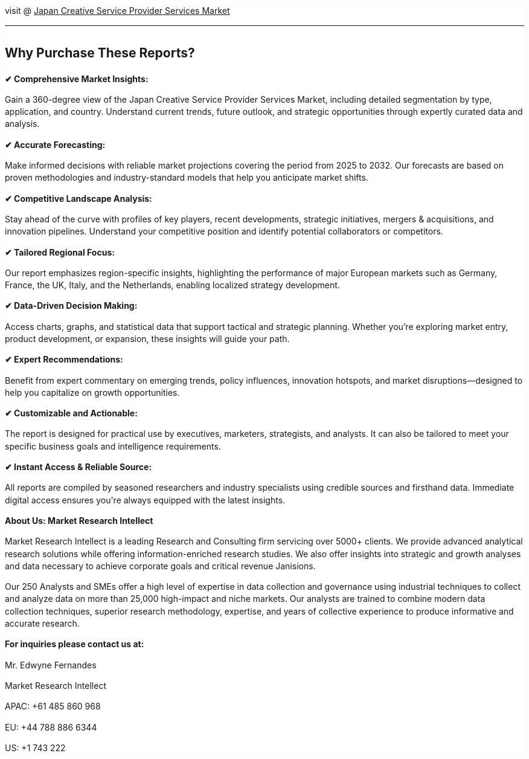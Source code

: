 visit&nbsp;@</strong>&nbsp;</span><span class="font-[700]"><a href="https://www.marketresearchintellect.com/product/global-creative-service-provider-services-market-size-and-forecast/?utm_source=Linkedin&utm_medium=838" target="_blank" data-tracking-control-name="article-ssr-frontend-pulse_little-text-block" data-tracking-will-navigate="" data-test-link="">Japan Creative Service Provider Services Market</a></span></p></blockquote><hr /><h2>Why Purchase These Reports?</h2><p><strong>✔ Comprehensive Market Insights:</strong></p><p>Gain a 360-degree view of the Japan Creative Service Provider Services Market, including detailed segmentation by type, application, and country. Understand current trends, future outlook, and strategic opportunities through expertly curated data and analysis.</p><p><strong>✔ Accurate Forecasting:</strong></p><p>Make informed decisions with reliable market projections covering the period from 2025 to 2032. Our forecasts are based on proven methodologies and industry-standard models that help you anticipate market shifts.</p><p><strong>✔ Competitive Landscape Analysis:</strong></p><p>Stay ahead of the curve with profiles of key players, recent developments, strategic initiatives, mergers &amp; acquisitions, and innovation pipelines. Understand your competitive position and identify potential collaborators or competitors.</p><p><strong>✔ Tailored Regional Focus:</strong></p><p>Our report emphasizes region-specific insights, highlighting the performance of major European markets such as Germany, France, the UK, Italy, and the Netherlands, enabling localized strategy development.</p><p><strong>✔ Data-Driven Decision Making:</strong></p><p>Access charts, graphs, and statistical data that support tactical and strategic planning. Whether you&rsquo;re exploring market entry, product development, or expansion, these insights will guide your path.</p><p><strong>✔ Expert Recommendations:</strong></p><p>Benefit from expert commentary on emerging trends, policy influences, innovation hotspots, and market disruptions&mdash;designed to help you capitalize on growth opportunities.</p><p><strong>✔ Customizable and Actionable:</strong></p><p>The report is designed for practical use by executives, marketers, strategists, and analysts. It can also be tailored to meet your specific business goals and intelligence requirements.</p><p><strong>✔ Instant Access &amp; Reliable Source:</strong></p><p>All reports are compiled by seasoned researchers and industry specialists using credible sources and firsthand data. Immediate digital access ensures you're always equipped with the latest insights.</p><p><strong><span class="font-[700]">About Us: Market Research Intellect</span></strong></p><p><span class="">Market Research Intellect is a leading Research and Consulting firm servicing over 5000+ clients. We provide advanced analytical research solutions while offering information-enriched research studies.&nbsp;</span>We also offer insights into strategic and growth analyses and data necessary to achieve corporate goals and critical revenue Janisions.</p><p><span class="">Our 250 Analysts and SMEs offer a high level of expertise in data collection and governance using industrial techniques to collect and analyze data on more than 25,000 high-impact and niche markets. Our analysts are trained to combine modern data collection techniques, superior research methodology, expertise, and years of collective experience to produce informative and accurate research.</span></p><p><strong>For inquiries please contact us at:</strong></p><p>Mr. Edwyne Fernandes</p><p>Market Research Intellect</p><p>APAC: +61 485 860 968</p><p>EU: +44 788 886 6344</p><p>US: +1 743 222